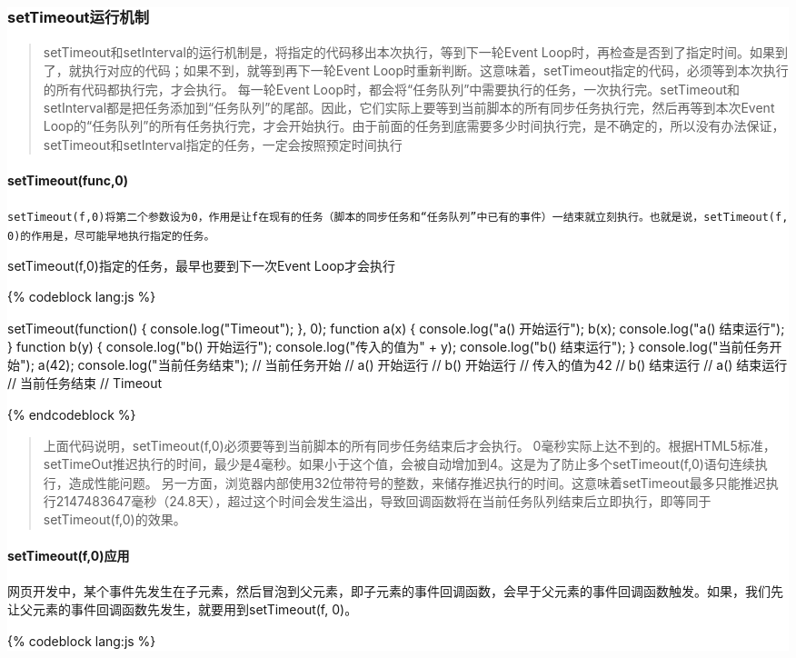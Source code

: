 ### setTimeout运行机制

>setTimeout和setInterval的运行机制是，将指定的代码移出本次执行，等到下一轮Event Loop时，再检查是否到了指定时间。如果到了，就执行对应的代码；如果不到，就等到再下一轮Event Loop时重新判断。这意味着，setTimeout指定的代码，必须等到本次执行的所有代码都执行完，才会执行。
每一轮Event Loop时，都会将“任务队列”中需要执行的任务，一次执行完。setTimeout和setInterval都是把任务添加到“任务队列”的尾部。因此，它们实际上要等到当前脚本的所有同步任务执行完，然后再等到本次Event Loop的“任务队列”的所有任务执行完，才会开始执行。由于前面的任务到底需要多少时间执行完，是不确定的，所以没有办法保证，setTimeout和setInterval指定的任务，一定会按照预定时间执行

#### setTimeout(func,0)

`setTimeout(f,0)将第二个参数设为0，作用是让f在现有的任务（脚本的同步任务和“任务队列”中已有的事件）一结束就立刻执行。也就是说，setTimeout(f,0)的作用是，尽可能早地执行指定的任务。`

setTimeout(f,0)指定的任务，最早也要到下一次Event Loop才会执行

{% codeblock lang:js %}

setTimeout(function() {
  console.log("Timeout");
}, 0);
function a(x) {
  console.log("a() 开始运行");
  b(x);
  console.log("a() 结束运行");
}
function b(y) {
  console.log("b() 开始运行");
  console.log("传入的值为" + y);
  console.log("b() 结束运行");
}
console.log("当前任务开始");
a(42);
console.log("当前任务结束");
// 当前任务开始
// a() 开始运行
// b() 开始运行
// 传入的值为42
// b() 结束运行
// a() 结束运行
// 当前任务结束
// Timeout

{% endcodeblock %}

>上面代码说明，setTimeout(f,0)必须要等到当前脚本的所有同步任务结束后才会执行。
0毫秒实际上达不到的。根据HTML5标准，setTimeOut推迟执行的时间，最少是4毫秒。如果小于这个值，会被自动增加到4。这是为了防止多个setTimeout(f,0)语句连续执行，造成性能问题。
另一方面，浏览器内部使用32位带符号的整数，来储存推迟执行的时间。这意味着setTimeout最多只能推迟执行2147483647毫秒（24.8天），超过这个时间会发生溢出，导致回调函数将在当前任务队列结束后立即执行，即等同于setTimeout(f,0)的效果。

#### setTimeout(f,0)应用

网页开发中，某个事件先发生在子元素，然后冒泡到父元素，即子元素的事件回调函数，会早于父元素的事件回调函数触发。如果，我们先让父元素的事件回调函数先发生，就要用到setTimeout(f, 0)。

{% codeblock lang:js %}
